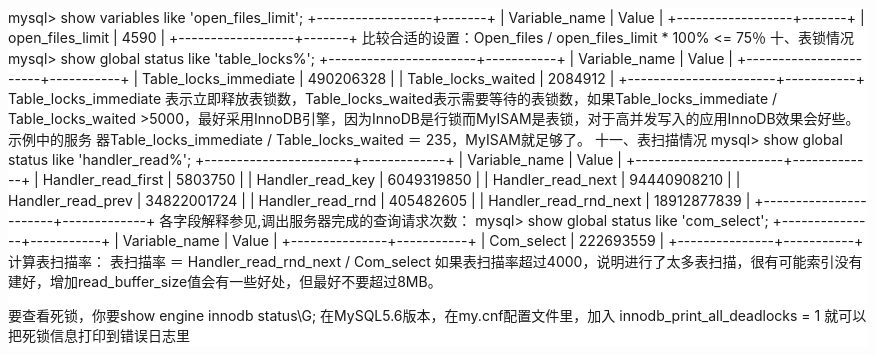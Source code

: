 mysql> show variables like 'open_files_limit';
+------------------+-------+
| Variable_name | Value |
+------------------+-------+
| open_files_limit | 4590 |
+------------------+-------+
比较合适的设置：Open_files / open_files_limit * 100% <= 75％
十、表锁情况
mysql> show global status like 'table_locks%';
+-----------------------+-----------+
| Variable_name | Value |
+-----------------------+-----------+
| Table_locks_immediate | 490206328 |
| Table_locks_waited | 2084912 |
+-----------------------+-----------+
Table_locks_immediate 表示立即释放表锁数，Table_locks_waited表示需要等待的表锁数，如果Table_locks_immediate / Table_locks_waited >5000，最好采用InnoDB引擎，因为InnoDB是行锁而MyISAM是表锁，对于高并发写入的应用InnoDB效果会好些。示例中的服务 器Table_locks_immediate / Table_locks_waited ＝ 235，MyISAM就足够了。
十一、表扫描情况
mysql> show global status like 'handler_read%';
+-----------------------+-------------+
| Variable_name | Value |
+-----------------------+-------------+
| Handler_read_first | 5803750 |
| Handler_read_key | 6049319850 |
| Handler_read_next | 94440908210 |
| Handler_read_prev | 34822001724 |
| Handler_read_rnd | 405482605 |
| Handler_read_rnd_next | 18912877839 |
+-----------------------+-------------+
各字段解释参见,调出服务器完成的查询请求次数：
mysql> show global status like 'com_select';
+---------------+-----------+
| Variable_name | Value |
+---------------+-----------+
| Com_select | 222693559 |
+---------------+-----------+
计算表扫描率：
表扫描率 ＝ Handler_read_rnd_next / Com_select
如果表扫描率超过4000，说明进行了太多表扫描，很有可能索引没有建好，增加read_buffer_size值会有一些好处，但最好不要超过8MB。

要查看死锁，你要show engine innodb status\G;
在MySQL5.6版本，在my.cnf配置文件里，加入
innodb_print_all_deadlocks = 1
就可以把死锁信息打印到错误日志里